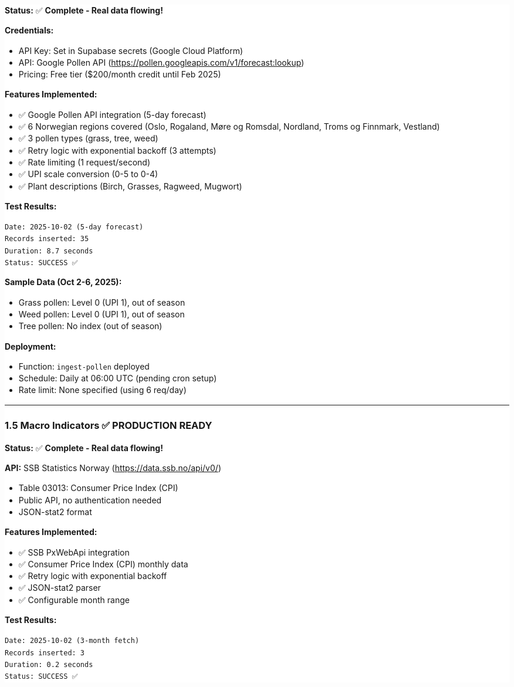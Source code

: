 **Status:** ✅ **Complete - Real data flowing!**

**Credentials:**
- API Key: Set in Supabase secrets (Google Cloud Platform)
- API: Google Pollen API (https://pollen.googleapis.com/v1/forecast:lookup)
- Pricing: Free tier ($200/month credit until Feb 2025)

**Features Implemented:**
- ✅ Google Pollen API integration (5-day forecast)
- ✅ 6 Norwegian regions covered (Oslo, Rogaland, Møre og Romsdal, Nordland, Troms og Finnmark, Vestland)
- ✅ 3 pollen types (grass, tree, weed)
- ✅ Retry logic with exponential backoff (3 attempts)
- ✅ Rate limiting (1 request/second)
- ✅ UPI scale conversion (0-5 to 0-4)
- ✅ Plant descriptions (Birch, Grasses, Ragweed, Mugwort)

**Test Results:**
```
Date: 2025-10-02 (5-day forecast)
Records inserted: 35
Duration: 8.7 seconds
Status: SUCCESS ✅
```

**Sample Data (Oct 2-6, 2025):**
- Grass pollen: Level 0 (UPI 1), out of season
- Weed pollen: Level 0 (UPI 1), out of season
- Tree pollen: No index (out of season)

**Deployment:**
- Function: `ingest-pollen` deployed
- Schedule: Daily at 06:00 UTC (pending cron setup)
- Rate limit: None specified (using 6 req/day)

---

### 1.5 Macro Indicators ✅ **PRODUCTION READY**

**Status:** ✅ **Complete - Real data flowing!**

**API:** SSB Statistics Norway (https://data.ssb.no/api/v0/)
- Table 03013: Consumer Price Index (CPI)
- Public API, no authentication needed
- JSON-stat2 format

**Features Implemented:**
- ✅ SSB PxWebApi integration
- ✅ Consumer Price Index (CPI) monthly data
- ✅ Retry logic with exponential backoff
- ✅ JSON-stat2 parser
- ✅ Configurable month range

**Test Results:**
```
Date: 2025-10-02 (3-month fetch)
Records inserted: 3
Duration: 0.2 seconds
Status: SUCCESS ✅
```
